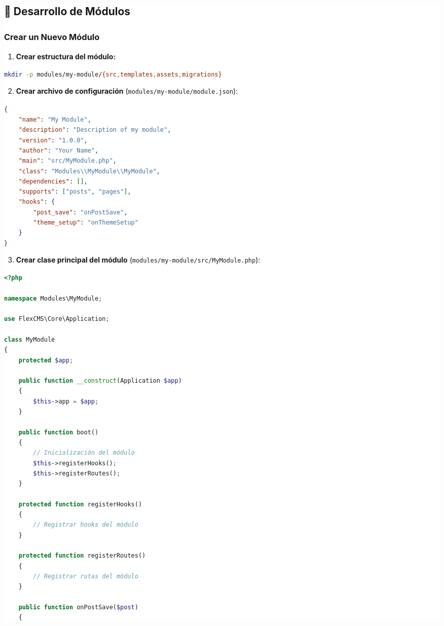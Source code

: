 ## 🔧 Desarrollo de Módulos

### Crear un Nuevo Módulo

1. **Crear estructura del módulo:**

```bash
mkdir -p modules/my-module/{src,templates,assets,migrations}
```

2. **Crear archivo de configuración** (`modules/my-module/module.json`):

```json
{
    "name": "My Module",
    "description": "Description of my module",
    "version": "1.0.0",
    "author": "Your Name",
    "main": "src/MyModule.php",
    "class": "Modules\\MyModule\\MyModule",
    "dependencies": [],
    "supports": ["posts", "pages"],
    "hooks": {
        "post_save": "onPostSave",
        "theme_setup": "onThemeSetup"
    }
}
```

3. **Crear clase principal del módulo** (`modules/my-module/src/MyModule.php`):

```php
<?php

namespace Modules\MyModule;

use FlexCMS\Core\Application;

class MyModule
{
    protected $app;

    public function __construct(Application $app)
    {
        $this->app = $app;
    }

    public function boot()
    {
        // Inicialización del módulo
        $this->registerHooks();
        $this->registerRoutes();
    }

    protected function registerHooks()
    {
        // Registrar hooks del módulo
    }

    protected function registerRoutes()
    {
        // Registrar rutas del módulo
    }

    public function onPostSave($post)
    {
```